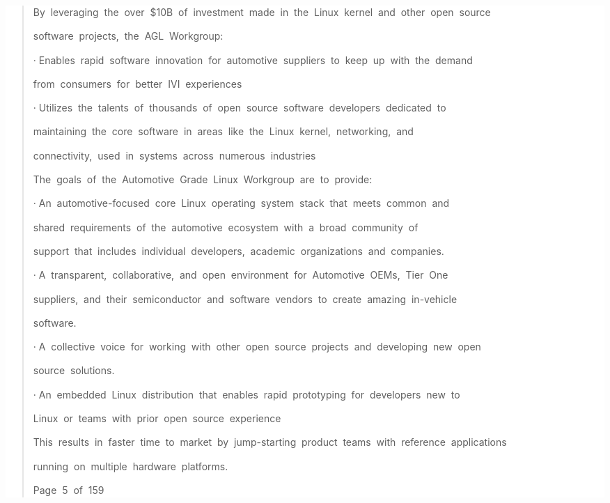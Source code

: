 > By  leveraging  the  over  \$10B  of  investment  made  in  the  Linux  kernel  and  other  open  source
>
> software  projects,  the  AGL  Workgroup:
>
> ·
> Enables  rapid  software  innovation  for  automotive  suppliers  to  keep  up  with  the  demand
>
> from  consumers  for  better  IVI  experiences
>
> ·
> Utilizes  the  talents  of  thousands  of  open  source  software  developers  dedicated  to
>
> maintaining  the  core  software  in  areas  like  the  Linux  kernel,  networking,  and
>
> connectivity,  used  in  systems  across  numerous  industries
>
> The  goals  of  the  Automotive  Grade  Linux  Workgroup  are  to  provide:
>
> ·
> An  automotive-focused  core  Linux  operating  system  stack  that  meets  common  and
>
> shared  requirements  of  the  automotive  ecosystem  with  a  broad  community  of
>
> support  that  includes  individual  developers,  academic  organizations  and  companies.
>
> ·
> A  transparent,  collaborative,  and  open  environment  for  Automotive  OEMs,  Tier  One
>
> suppliers,  and  their  semiconductor  and  software  vendors  to  create  amazing  in-vehicle
>
> software.
>
> ·
> A  collective  voice  for  working  with  other  open  source  projects  and  developing  new  open
>
> source  solutions.
>
> ·
> An  embedded  Linux  distribution  that  enables  rapid  prototyping  for  developers  new  to
>
> Linux  or  teams  with  prior  open  source  experience
>
> This  results  in  faster  time  to  market  by  jump-starting  product  teams  with  reference  applications
>
> running  on  multiple  hardware  platforms.
>
> Page  5  of  159
